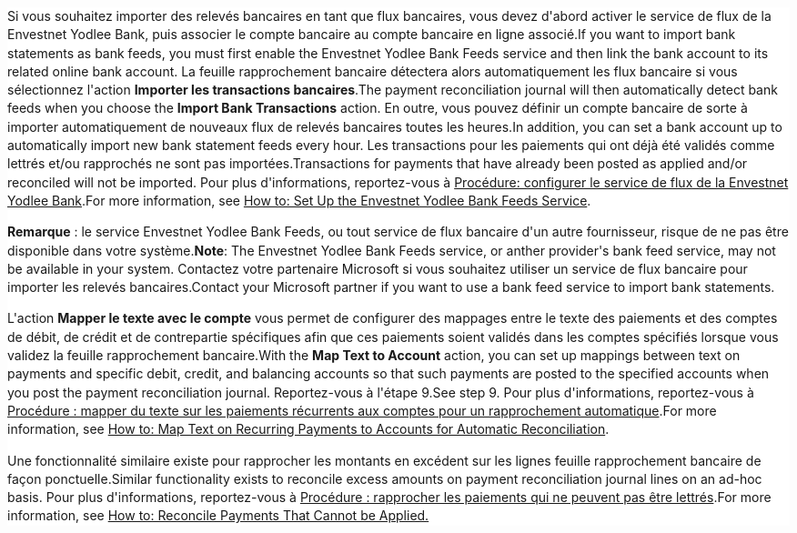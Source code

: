 <span data-ttu-id="7b390-108">Si vous souhaitez importer des relevés bancaires en tant que flux bancaires, vous devez d'abord activer le service de flux de la Envestnet Yodlee Bank, puis associer le compte bancaire au compte bancaire en ligne associé.</span><span class="sxs-lookup"><span data-stu-id="7b390-108">If you want to import bank statements as bank feeds, you must first enable the Envestnet Yodlee Bank Feeds service and then link the bank account to its related online bank account.</span></span> <span data-ttu-id="7b390-109">La feuille rapprochement bancaire détectera alors automatiquement les flux bancaire si vous sélectionnez l'action **Importer les transactions bancaires**.</span><span class="sxs-lookup"><span data-stu-id="7b390-109">The payment reconciliation journal will then automatically detect bank feeds when you choose the **Import Bank Transactions** action.</span></span> <span data-ttu-id="7b390-110">En outre, vous pouvez définir un compte bancaire de sorte à importer automatiquement de nouveaux flux de relevés bancaires toutes les heures.</span><span class="sxs-lookup"><span data-stu-id="7b390-110">In addition, you can set a bank account up to automatically import new bank statement feeds every hour.</span></span> <span data-ttu-id="7b390-111">Les transactions pour les paiements qui ont déjà été validés comme lettrés et/ou rapprochés ne sont pas importées.</span><span class="sxs-lookup"><span data-stu-id="7b390-111">Transactions for payments that have already been posted as applied and/or reconciled will not be imported.</span></span> <span data-ttu-id="7b390-112">Pour plus d'informations, reportez-vous à [Procédure: configurer le service de flux de la Envestnet Yodlee Bank](bank-how-setup-bank-statement-service.md).</span><span class="sxs-lookup"><span data-stu-id="7b390-112">For more information, see [How to: Set Up the Envestnet Yodlee Bank Feeds Service](bank-how-setup-bank-statement-service.md).</span></span>

<span data-ttu-id="7b390-113">**Remarque** : le service Envestnet Yodlee Bank Feeds, ou tout service de flux bancaire d'un autre fournisseur, risque de ne pas être disponible dans votre système.</span><span class="sxs-lookup"><span data-stu-id="7b390-113">**Note**: The Envestnet Yodlee Bank Feeds service, or anther provider's bank feed service, may not be available in your system.</span></span> <span data-ttu-id="7b390-114">Contactez votre partenaire Microsoft si vous souhaitez utiliser un service de flux bancaire pour importer les relevés bancaires.</span><span class="sxs-lookup"><span data-stu-id="7b390-114">Contact your Microsoft partner if you want to use a bank feed service to import bank statements.</span></span>

<span data-ttu-id="7b390-115">L'action **Mapper le texte avec le compte** vous permet de configurer des mappages entre le texte des paiements et des comptes de débit, de crédit et de contrepartie spécifiques afin que ces paiements soient validés dans les comptes spécifiés lorsque vous validez la feuille rapprochement bancaire.</span><span class="sxs-lookup"><span data-stu-id="7b390-115">With the **Map Text to Account** action, you can set up mappings between text on payments and specific debit, credit, and balancing accounts so that such payments are posted to the specified accounts when you post the payment reconciliation journal.</span></span> <span data-ttu-id="7b390-116">Reportez-vous à l'étape 9.</span><span class="sxs-lookup"><span data-stu-id="7b390-116">See step 9.</span></span> <span data-ttu-id="7b390-117">Pour plus d'informations, reportez-vous à [Procédure : mapper du texte sur les paiements récurrents aux comptes pour un rapprochement automatique](receivables-how-map-text-recurring-payments-accounts-auto-reconcilliation.md).</span><span class="sxs-lookup"><span data-stu-id="7b390-117">For more information, see [How to: Map Text on Recurring Payments to Accounts for Automatic Reconciliation](receivables-how-map-text-recurring-payments-accounts-auto-reconcilliation.md).</span></span>

<span data-ttu-id="7b390-118">Une fonctionnalité similaire existe pour rapprocher les montants en excédent sur les lignes feuille rapprochement bancaire de façon ponctuelle.</span><span class="sxs-lookup"><span data-stu-id="7b390-118">Similar functionality exists to reconcile excess amounts on payment reconciliation journal lines on an ad-hoc basis.</span></span> <span data-ttu-id="7b390-119">Pour plus d'informations, reportez-vous à [Procédure : rapprocher les paiements qui ne peuvent pas être lettrés](receivables-how-reconcile-payments-cannot-apply-auto.md).</span><span class="sxs-lookup"><span data-stu-id="7b390-119">For more information, see [How to: Reconcile Payments That Cannot be Applied.](receivables-how-reconcile-payments-cannot-apply-auto.md)</span></span>
